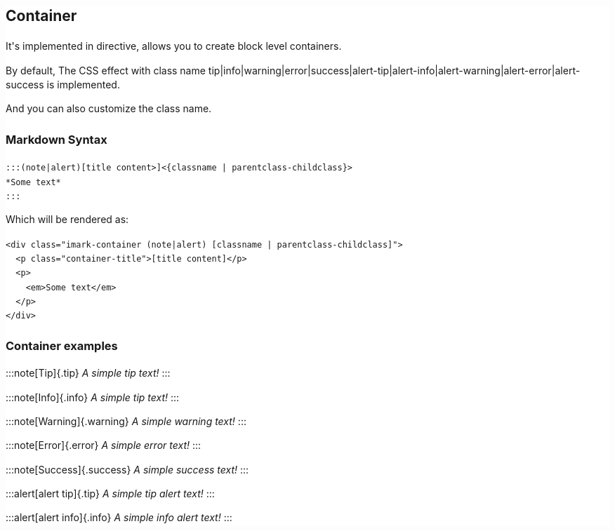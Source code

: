 
## Container

It's implemented in directive, allows you to create block level containers.

By default, The CSS effect with class name tip|info|warning|error|success|alert-tip|alert-info|alert-warning|alert-error|alert-success is implemented. 

And you can also customize the class name.

### Markdown Syntax

```
:::(note|alert)[title content>]<{classname | parentclass-childclass}>
*Some text*
:::
```

Which will be rendered as:

```
<div class="imark-container (note|alert) [classname | parentclass-childclass]">
  <p class="container-title">[title content]</p>
  <p>
    <em>Some text</em>
  </p>
</div>
```

### Container examples

:::note[Tip]{.tip}
*A simple tip text!*
:::

:::note[Info]{.info}
*A simple tip text!*
:::

:::note[Warning]{.warning}
*A simple warning text!*
:::

:::note[Error]{.error}
*A simple error text!*
:::

:::note[Success]{.success}
*A simple success text!*
:::

:::alert[alert tip]{.tip}
*A simple tip alert text!*
:::

:::alert[alert info]{.info}
*A simple info alert text!*
:::


[^1]: This is a explanation.
[^1]: This is the first footnote.
[^bignote]: Here’s one with multiple paragraphs and code.